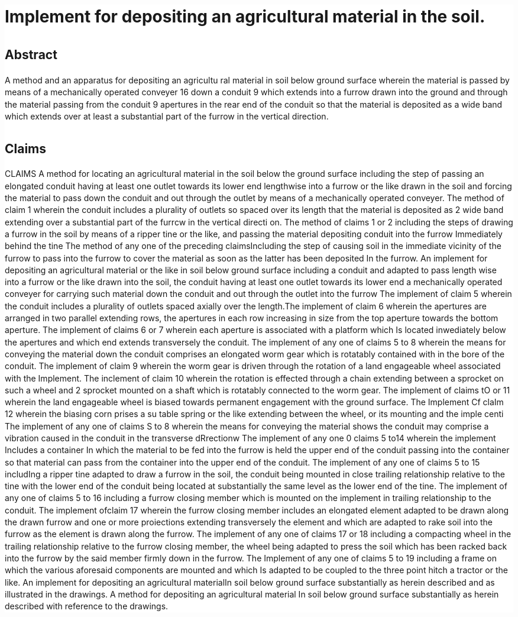 # Implement for depositing an agricultural material in the soil.

## Abstract
A method and an apparatus for depositing an agricultu ral material in soil below ground surface wherein the material is passed by means of a mechanically operated conveyer 16 down a conduit 9 which extends into a furrow drawn into the ground and through the material passing from the conduit 9 apertures in the rear end of the conduit so that the material is deposited as a wide band which extends over at least a substantial part of the furrow in the vertical direction.

## Claims
CLAIMS A method for locating an agricultural material in the soil below the ground surface including the step of passing an elongated conduit having at least one outlet towards its lower end lengthwise into a furrow or the like drawn in the soil and forcing the material to pass down the conduit and out through the outlet by means of a mechanically operated conveyer. The method of claim 1 wherein the conduit includes a plurality of outlets so spaced over its length that the material is deposited as 2 wide band extending over a substantial part of the furrcw in the vertical directi on. The method of claims 1 or 2 including the steps of drawing a furrow in the soil by means of a ripper tine or the like, and passing the material depositing conduit into the furrow Immediately behind the tine The method of any one of the preceding claimsIncluding the step of causing soil in the immediate vicinity of the furrow to pass into the furrow to cover the material as soon as the latter has been deposited In the furrow. An implement for depositing an agricultural material or the like in soil below ground surface including a conduit and adapted to pass length wise into a furrow or the like drawn into the soil, the conduit having at least one outlet towards its lower end a mechanically operated conveyer for carrying such material down the conduit and out through the outlet into the furrow The implement of claim 5 wherein the conduit includes a plurality of outlets spaced axially over the length.The implement of claim 6 wherein the apertures are arranged in two parallel extending rows, the apertures in each row increasing in size from the top aperture towards the bottom aperture. The implement of claims 6 or 7 wherein each aperture is associated with a platform which Is located inwediately below the apertures and which end extends transversely the conduit. The implement of any one of claims 5 to 8 wherein the means for conveying the material down the conduit comprises an elongated worm gear which is rotatably contained with in the bore of the conduit. The implement of claim 9 wherein the worm gear is driven through the rotation of a land engageable wheel associated with the Implement. The inclement of claim 10 wherein the rotation is effected through a chain extending between a sprocket on such a wheel and 2 sprocket mounted on a shaft which is rotatably connected to the worm gear. The implement of claims tO or 11 wherein the land engageable wheel is biased towards permanent engagement with the ground surface. The Implement Cf claIm 12 wherein the biasing corn prises a su table spring or the like extending between the wheel, or its mounting and the imple centi The implement of any one of claims S to 8 wherein the means for conveying the material shows the conduit may comprise a vibration caused in the conduit in the transverse dRrectionw The implement of any one 0 claims 5 to14 wherein the implement Includes a container In which the material to be fed into the furrow is held the upper end of the conduit passing into the container so that material can pass from the container into the upper end of the conduit. The implement of any one of claims 5 to 15 includIng a ripper tine adapted to draw a furrow in the soil, the conduit being mounted in close trailing relationship relative to the tine with the lower end of the conduit being located at substantially the same level as the lower end of the tine. The implement of any one of claims 5 to 16 including a furrow closing member which is mounted on the implement in trailing relationship to the conduit. The implement ofclaim 17 wherein the furrow closing member includes an elongated element adapted to be drawn along the drawn furrow and one or more proiections extending transversely the element and which are adapted to rake soil into the furrow as the element is drawn along the furrow. The implement of any one of claims 17 or 18 including a compacting wheel in the trailing relationship relative to the furrow closing member, the wheel being adapted to press the soil which has been racked back into the furrow by the said member firmly down in the furrow. The Implement of any one of claims 5 to 19 including a frame on which the various aforesaid components are mounted and which Is adapted to be coupled to the three point hitch a tractor or the like. An implement for depositing an agricultural materialIn soil below ground surface substantially as herein described and as illustrated in the drawings. A method for depositing an agricultural material In soil below ground surface substantially as herein described with reference to the drawings.
